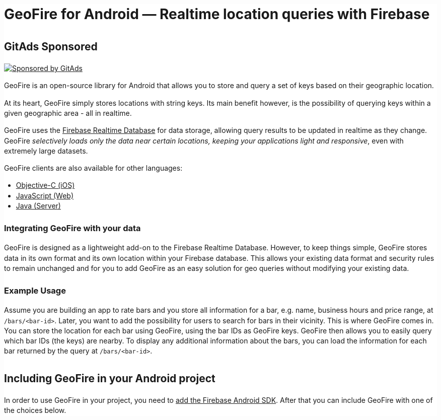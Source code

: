 # GeoFire for Android — Realtime location queries with Firebase


## GitAds Sponsored
[![Sponsored by GitAds](https://gitads.dev/v1/ad-serve?source=simplejnius/sjgeofire@github)](https://gitads.dev/v1/ad-track?source=simplejnius/sjgeofire@github)



GeoFire is an open-source library for Android that allows you to store and query a
set of keys based on their geographic location.

At its heart, GeoFire simply stores locations with string keys. Its main
benefit however, is the possibility of querying keys within a given geographic
area - all in realtime.

GeoFire uses the [Firebase Realtime Database](https://firebase.google.com/products/realtime-database/) for
data storage, allowing query results to be updated in realtime as they change.
GeoFire *selectively loads only the data near certain locations, keeping your
applications light and responsive*, even with extremely large datasets.

GeoFire clients are also available for other languages:

  * [Objective-C (iOS)](https://github.com/firebase/geofire-objc)
  * [JavaScript (Web)](https://github.com/firebase/geofire-js)
  * [Java (Server)](https://github.com/firebase/geofire-java)

### Integrating GeoFire with your data

GeoFire is designed as a lightweight add-on to the Firebase Realtime Database. However, to keep things
simple, GeoFire stores data in its own format and its own location within
your Firebase database. This allows your existing data format and security rules to
remain unchanged and for you to add GeoFire as an easy solution for geo queries
without modifying your existing data.

### Example Usage

Assume you are building an app to rate bars and you store all information for a
bar, e.g. name, business hours and price range, at `/bars/<bar-id>`. Later, you
want to add the possibility for users to search for bars in their vicinity. This
is where GeoFire comes in. You can store the location for each bar using
GeoFire, using the bar IDs as GeoFire keys. GeoFire then allows you to easily
query which bar IDs (the keys) are nearby. To display any additional information
about the bars, you can load the information for each bar returned by the query
at `/bars/<bar-id>`.

## Including GeoFire in your Android project

In order to use GeoFire in your project, you need to [add the Firebase Android
SDK](https://firebase.google.com/docs/android/setup). After that you can include GeoFire with one of the choices below.
